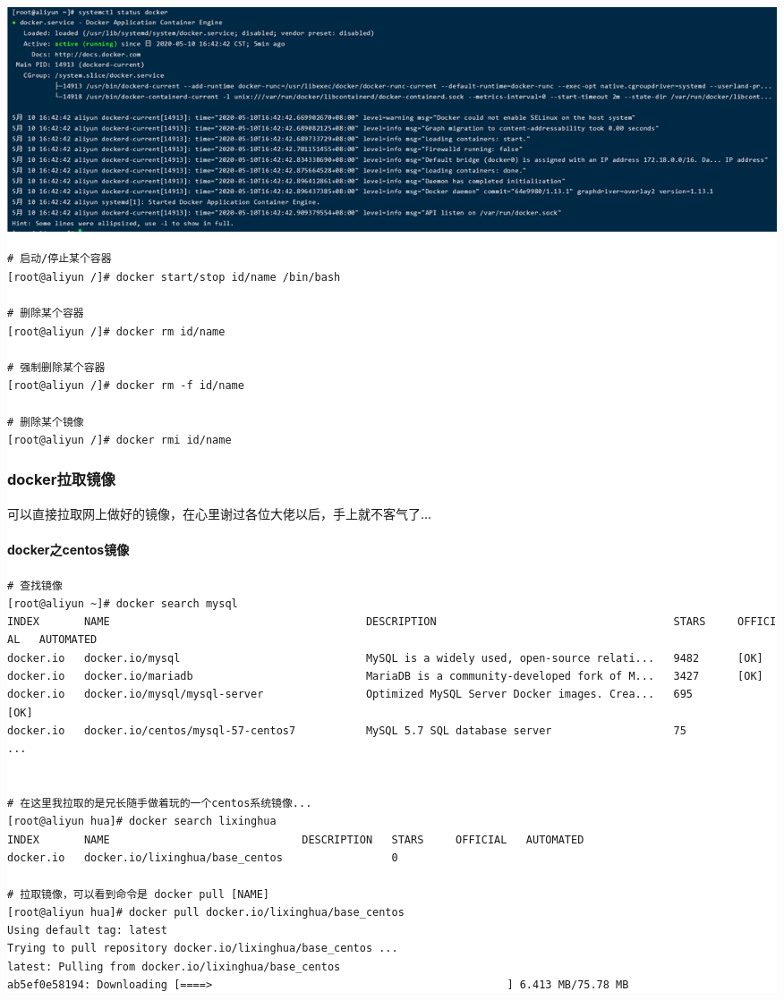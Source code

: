 ![](Centos中docker的安装和基本使用/b.jpg)



```shell
# 启动/停止某个容器
[root@aliyun /]# docker start/stop id/name /bin/bash

# 删除某个容器
[root@aliyun /]# docker rm id/name 

# 强制删除某个容器
[root@aliyun /]# docker rm -f id/name 

# 删除某个镜像
[root@aliyun /]# docker rmi id/name 
```



### docker拉取镜像

可以直接拉取网上做好的镜像，在心里谢过各位大佬以后，手上就不客气了...



#### docker之centos镜像

```shell
# 查找镜像
[root@aliyun ~]# docker search mysql
INDEX       NAME                                        DESCRIPTION                                     STARS     OFFICIAL   AUTOMATED
docker.io   docker.io/mysql                             MySQL is a widely used, open-source relati...   9482      [OK]       
docker.io   docker.io/mariadb                           MariaDB is a community-developed fork of M...   3427      [OK]       
docker.io   docker.io/mysql/mysql-server                Optimized MySQL Server Docker images. Crea...   695                  [OK]
docker.io   docker.io/centos/mysql-57-centos7           MySQL 5.7 SQL database server                   75                   
...


# 在这里我拉取的是兄长随手做着玩的一个centos系统镜像...
[root@aliyun hua]# docker search lixinghua
INDEX       NAME                              DESCRIPTION   STARS     OFFICIAL   AUTOMATED
docker.io   docker.io/lixinghua/base_centos                 0                    

# 拉取镜像，可以看到命令是 docker pull [NAME]
[root@aliyun hua]# docker pull docker.io/lixinghua/base_centos
Using default tag: latest
Trying to pull repository docker.io/lixinghua/base_centos ... 
latest: Pulling from docker.io/lixinghua/base_centos
ab5ef0e58194: Downloading [====>                                              ] 6.413 MB/75.78 MB
```